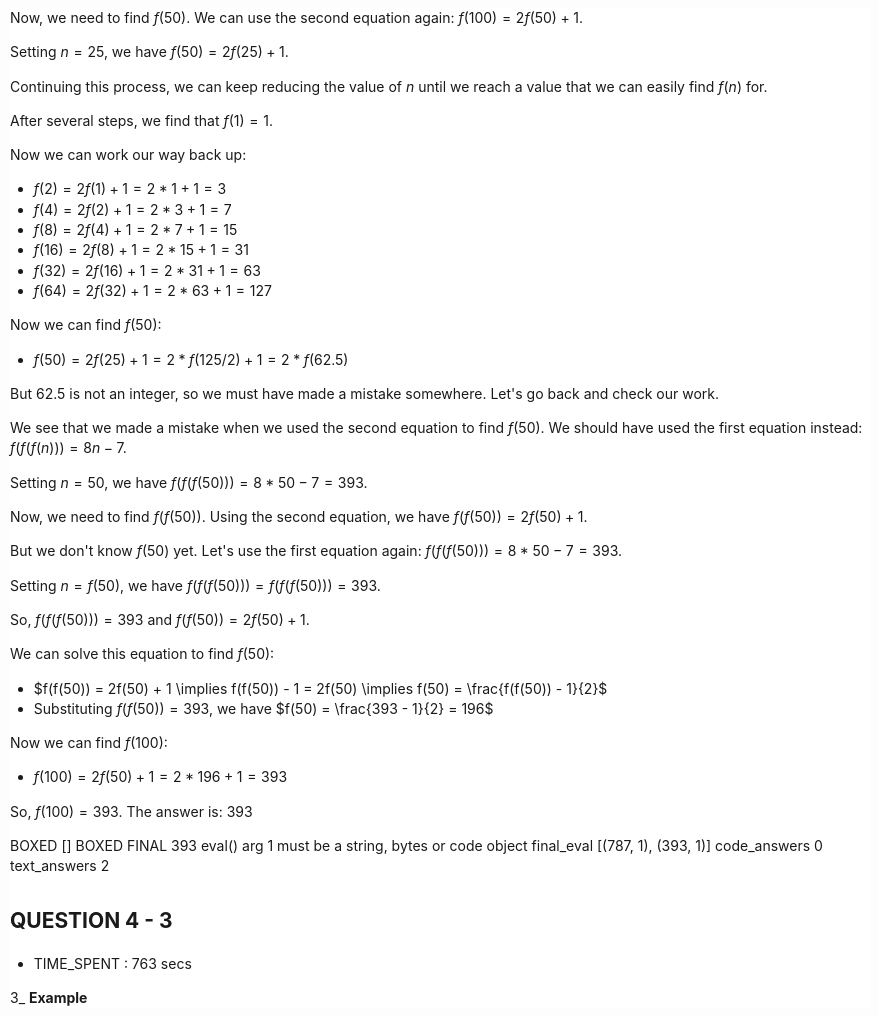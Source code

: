 Now, we need to find $f(50)$. We can use the second equation again: $f(100) = 2f(50) + 1$. 

Setting $n = 25$, we have $f(50) = 2f(25) + 1$. 

Continuing this process, we can keep reducing the value of $n$ until we reach a value that we can easily find $f(n)$ for. 

After several steps, we find that $f(1) = 1$. 

Now we can work our way back up:

- $f(2) = 2f(1) + 1 = 2*1 + 1 = 3$
- $f(4) = 2f(2) + 1 = 2*3 + 1 = 7$
- $f(8) = 2f(4) + 1 = 2*7 + 1 = 15$
- $f(16) = 2f(8) + 1 = 2*15 + 1 = 31$
- $f(32) = 2f(16) + 1 = 2*31 + 1 = 63$
- $f(64) = 2f(32) + 1 = 2*63 + 1 = 127$

Now we can find $f(50)$:

- $f(50) = 2f(25) + 1 = 2*f(125/2) + 1 = 2*f(62.5)$

But $62.5$ is not an integer, so we must have made a mistake somewhere. Let's go back and check our work.

We see that we made a mistake when we used the second equation to find $f(50)$. We should have used the first equation instead: $f(f(f(n))) = 8n - 7$. 

Setting $n = 50$, we have $f(f(f(50))) = 8*50 - 7 = 393$. 

Now, we need to find $f(f(50))$. Using the second equation, we have $f(f(50)) = 2f(50) + 1$. 

But we don't know $f(50)$ yet. Let's use the first equation again: $f(f(f(50))) = 8*50 - 7 = 393$. 

Setting $n = f(50)$, we have $f(f(f(50))) = f(f(f(50))) = 393$. 

So, $f(f(f(50))) = 393$ and $f(f(50)) = 2f(50) + 1$. 

We can solve this equation to find $f(50)$:

- $f(f(50)) = 2f(50) + 1 \implies f(f(50)) - 1 = 2f(50) \implies f(50) = \frac{f(f(50)) - 1}{2}$
- Substituting $f(f(50)) = 393$, we have $f(50) = \frac{393 - 1}{2} = 196$

Now we can find $f(100)$:

- $f(100) = 2f(50) + 1 = 2*196 + 1 = 393$

So, $f(100) = 393$. The answer is: $393$

BOXED []
BOXED FINAL 393
eval() arg 1 must be a string, bytes or code object final_eval
[(787, 1), (393, 1)]
code_answers 0 text_answers 2



## QUESTION 4 - 3 
- TIME_SPENT : 763 secs

3_
**Example**
